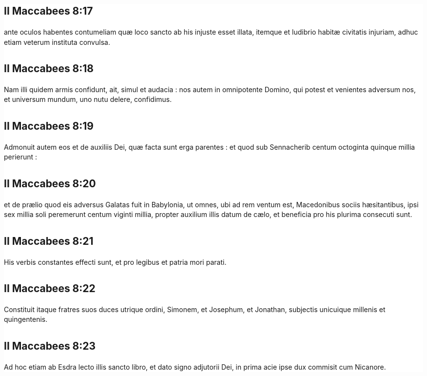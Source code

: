 <a id="org02432d6"></a>

## II Maccabees 8:17

ante oculos habentes contumeliam quæ loco sancto ab his injuste esset illata, itemque et ludibrio habitæ civitatis injuriam, adhuc etiam veterum instituta convulsa.


<a id="org1511c71"></a>

## II Maccabees 8:18

Nam illi quidem armis confidunt, ait, simul et audacia : nos autem in omnipotente Domino, qui potest et venientes adversum nos, et universum mundum, uno nutu delere, confidimus.


<a id="org62030eb"></a>

## II Maccabees 8:19

Admonuit autem eos et de auxiliis Dei, quæ facta sunt erga parentes : et quod sub Sennacherib centum octoginta quinque millia perierunt :


<a id="org70147c9"></a>

## II Maccabees 8:20

et de prælio quod eis adversus Galatas fuit in Babylonia, ut omnes, ubi ad rem ventum est, Macedonibus sociis hæsitantibus, ipsi sex millia soli peremerunt centum viginti millia, propter auxilium illis datum de cælo, et beneficia pro his plurima consecuti sunt.


<a id="orgf499e66"></a>

## II Maccabees 8:21

His verbis constantes effecti sunt, et pro legibus et patria mori parati.


<a id="org9ad3f42"></a>

## II Maccabees 8:22

Constituit itaque fratres suos duces utrique ordini, Simonem, et Josephum, et Jonathan, subjectis unicuique millenis et quingentenis.


<a id="org247dbb3"></a>

## II Maccabees 8:23

Ad hoc etiam ab Esdra lecto illis sancto libro, et dato signo adjutorii Dei, in prima acie ipse dux commisit cum Nicanore.

